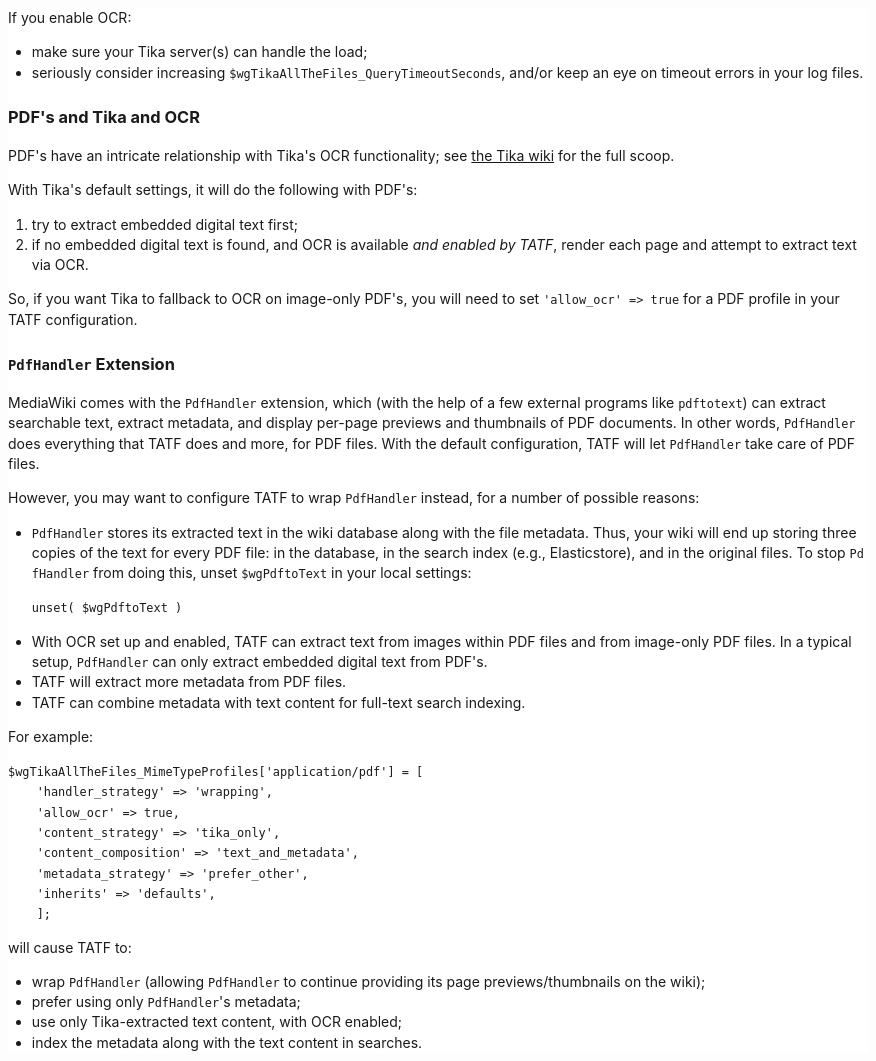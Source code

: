 If you enable OCR:
 * make sure your Tika server(s) can handle the load;
 * seriously consider increasing `$wgTikaAllTheFiles_QueryTimeoutSeconds`,
   and/or keep an eye on timeout errors in your log files.

### PDF's and Tika and OCR

PDF's have an intricate relationship with Tika's OCR functionality; see
[the Tika wiki](https://cwiki.apache.org/confluence/display/tika/PDFParser%20(Apache%20PDFBox)) for the full scoop.

With Tika's default settings, it will do the following with PDF's:
 1. try to extract embedded digital text first;
 2. if no embedded digital text is found, and OCR is available 
    *and enabled by TATF*, render each page and attempt to extract text
    via OCR.

So, if you want Tika to fallback to OCR on image-only PDF's, you will need
to set `'allow_ocr' => true` for a PDF profile in your TATF configuration.

### `PdfHandler` Extension

MediaWiki comes with the `PdfHandler` extension, which (with the help of a few
external programs like `pdftotext`) can extract searchable text, extract
metadata, and display per-page previews and thumbnails of PDF documents.
In other words, `PdfHandler` does everything that TATF does and more, for
PDF files.  With the default configuration, TATF will let `PdfHandler`
take care of PDF files.

However, you may want to configure TATF to wrap `PdfHandler` instead, for
a number of possible reasons:
 * `PdfHandler` stores its extracted text in the wiki database along with
   the file metadata.  Thus, your wiki will end up storing three copies of
   the text for every PDF file:  in the database, in the search index (e.g.,
   Elasticstore), and in the original files.  To stop `PdfHandler` from
   doing this, unset `$wgPdftoText` in your local settings:
   ```
   unset( $wgPdftoText )
   ```
 * With OCR set up and enabled, TATF can extract text from images
   within PDF files and from image-only PDF files.  In a typical setup,
   `PdfHandler` can only extract embedded digital text from PDF's.
 * TATF will extract more metadata from PDF files.
 * TATF can combine metadata with text content for full-text search indexing.

For example:
```
$wgTikaAllTheFiles_MimeTypeProfiles['application/pdf'] = [
    'handler_strategy' => 'wrapping',
    'allow_ocr' => true,
    'content_strategy' => 'tika_only',
    'content_composition' => 'text_and_metadata',
    'metadata_strategy' => 'prefer_other',
    'inherits' => 'defaults',
    ];
```
will cause TATF to:
 * wrap `PdfHandler` (allowing `PdfHandler` to continue providing its page
   previews/thumbnails on the wiki);
 * prefer using only `PdfHandler`'s metadata;
 * use only Tika-extracted text content, with OCR enabled;
 * index the metadata along with the text content in searches.
